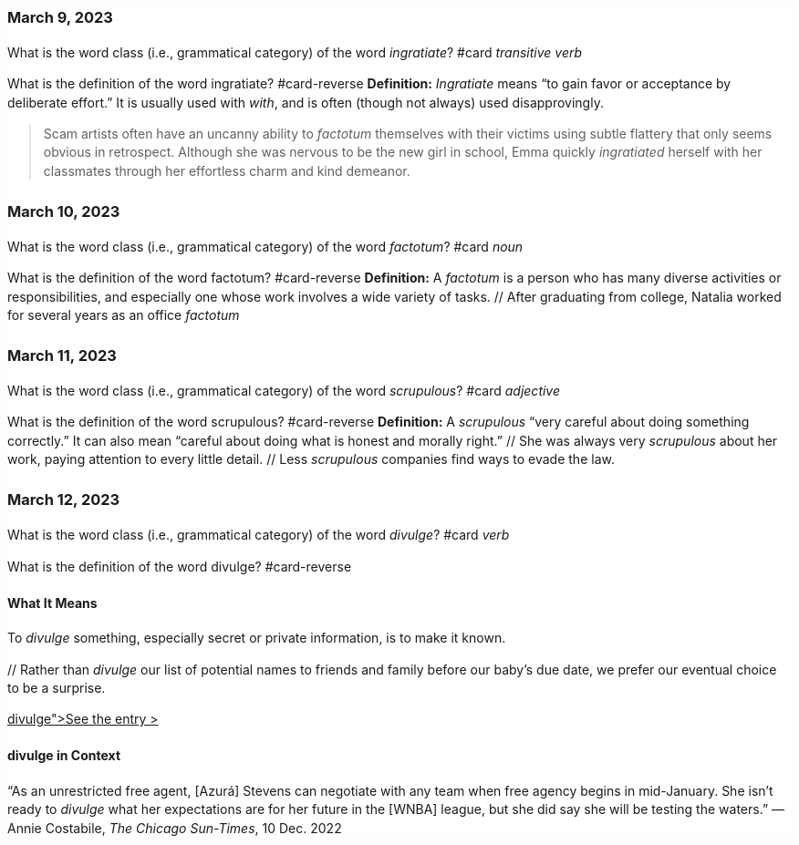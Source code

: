 
### March 9, 2023

What is the word class (i.e., grammatical category) of the word *ingratiate*? #card 
*transitive verb*


What is the definition of the word ingratiate? #card-reverse 
**Definition:** <span class="spoiler">_Ingratiate_</span> means “to gain favor or acceptance by deliberate effort.” It is usually used with _with_, and is often (though not always) used disapprovingly.
> Scam artists often have an uncanny ability to <span class="spoiler">_factotum_</span> themselves with their victims using subtle flattery that only seems obvious in retrospect.
> Although she was nervous to be the new girl in school, Emma quickly _ingratiated_ herself with her classmates through her effortless charm and kind demeanor.


### March 10, 2023

What is the word class (i.e., grammatical category) of the word *factotum*? #card 
*noun*


What is the definition of the word factotum? #card-reverse 
**Definition:** A <span class="spoiler">_factotum_</span> is a person who has many diverse activities or responsibilities, and especially one whose work involves a wide variety of tasks.
// After graduating from college, Natalia worked for several years as an office <span class="spoiler">_factotum_</span>


### March 11, 2023

What is the word class (i.e., grammatical category) of the word *scrupulous*? #card 
*adjective*


What is the definition of the word scrupulous? #card-reverse 
**Definition:** A <span class="spoiler">_scrupulous_</span> “very careful about doing something correctly.” It can also mean “careful about doing what is honest and morally right.”
// She was always very <span class="spoiler">_scrupulous_</span> about her work, paying attention to every little detail.
// Less <span class="spoiler">_scrupulous_</span> companies find ways to evade the law.


### March 12, 2023

What is the word class (i.e., grammatical category) of the word *divulge*? #card
*verb*


What is the definition of the word divulge? #card-reverse
<h4>What It Means</h4>
<p>To <em><span class="spoiler">divulge</span></em> something, especially secret or private information, is to make it known. </p>
<p>// Rather than <em><span class="spoiler">divulge</span></em> our list of potential names to friends and family before our baby’s due date, we prefer our eventual choice to be a surprise. </p>
<p><a href="https://www.merriam-webster.com/dictionary/<span class="spoiler">divulge</span>">See the entry &gt;</a></p>
<span class="scrollDepth" data-eventname="wotd-definition"></span>     
<h4>
<span class="wotd-example-label"><span class="spoiler">divulge</span></span> in Context
</h4>
<p>“As an unrestricted free agent, [Azurá] Stevens can negotiate with any team when free agency begins in mid-January. She isn’t ready to <em><span class="spoiler">divulge</span></em> what her expectations are for her future in the [WNBA] league, but she did say she will be testing the waters.” — Annie Costabile, <em>The Chicago Sun-Times</em>, 10 Dec. 2022</p>
<span class="scrollDepth" data-eventname="wotd-examples"></span> 
